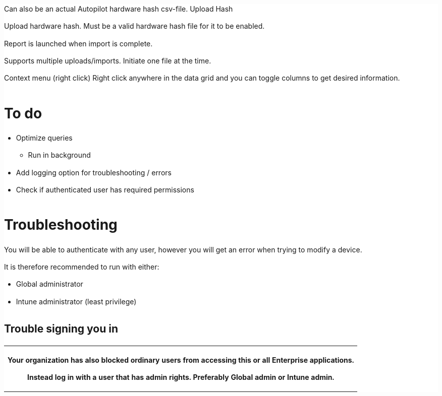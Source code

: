 <td>Can also be an actual Autopilot hardware hash csv-file.</td>
</tr>
<tr class="odd">
<td>Upload Hash</td>
<td><p>Upload hardware hash. Must be a valid hardware hash file for it to be enabled.</p>
<p>Report is launched when import is complete.</p>
<p>Supports multiple uploads/imports. Initiate one file at the time.</p></td>
<td></td>
</tr>
<tr class="even">
<td>Context menu (right click)</td>
<td>Right click anywhere in the data grid and you can toggle columns to get desired information.</td>
<td></td>
</tr>
</tbody>
</table>

# To do

-   Optimize queries

    -   Run in background

-   Add logging option for troubleshooting / errors

-   Check if authenticated user has required permissions

# Troubleshooting

You will be able to authenticate with any user, however
you will get an error when trying to modify a device.

It is therefore recommended to run with either:

-   Global administrator

-   Intune administrator (least privilege)

## Trouble signing you in

<table>
<colgroup>
<col style="width: 100%" />
</colgroup>
<thead>
<tr class="header">
<th><p>Your organization has also blocked ordinary users from accessing this or all Enterprise applications.</p>
<p>Instead log in with a user that has admin rights. Preferably Global admin or Intune admin.</p></th>
</tr>
</thead>
<tbody>
<tr class="odd">
